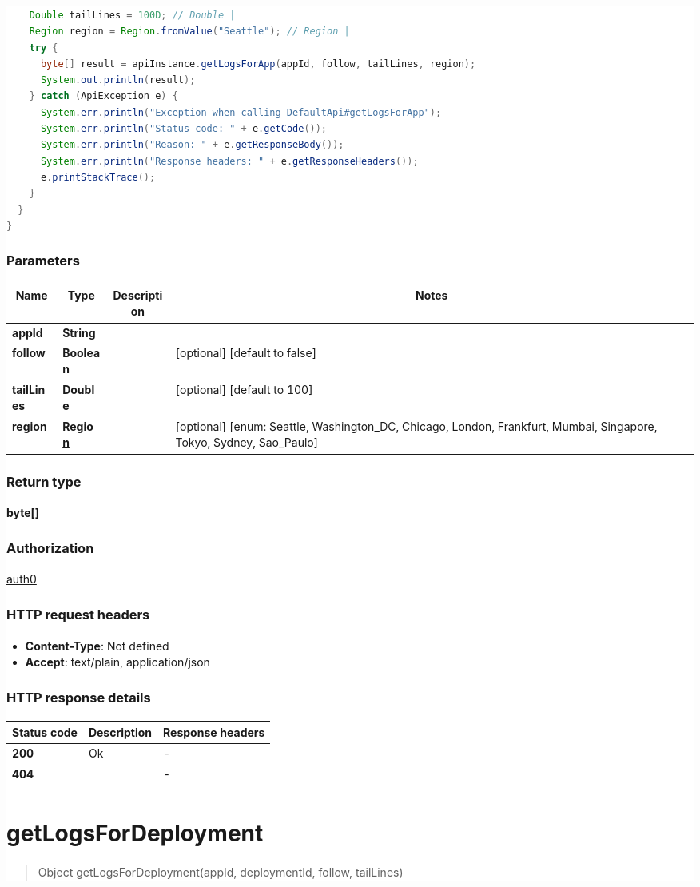 ```java
    Double tailLines = 100D; // Double | 
    Region region = Region.fromValue("Seattle"); // Region | 
    try {
      byte[] result = apiInstance.getLogsForApp(appId, follow, tailLines, region);
      System.out.println(result);
    } catch (ApiException e) {
      System.err.println("Exception when calling DefaultApi#getLogsForApp");
      System.err.println("Status code: " + e.getCode());
      System.err.println("Reason: " + e.getResponseBody());
      System.err.println("Response headers: " + e.getResponseHeaders());
      e.printStackTrace();
    }
  }
}
```

### Parameters

| Name | Type | Description  | Notes |
|------------- | ------------- | ------------- | -------------|
| **appId** | **String**|  | |
| **follow** | **Boolean**|  | [optional] [default to false] |
| **tailLines** | **Double**|  | [optional] [default to 100] |
| **region** | [**Region**](.md)|  | [optional] [enum: Seattle, Washington_DC, Chicago, London, Frankfurt, Mumbai, Singapore, Tokyo, Sydney, Sao_Paulo] |

### Return type

**byte[]**

### Authorization

[auth0](../README.md#auth0)

### HTTP request headers

 - **Content-Type**: Not defined
 - **Accept**: text/plain, application/json

### HTTP response details
| Status code | Description | Response headers |
|-------------|-------------|------------------|
| **200** | Ok |  -  |
| **404** |  |  -  |

<a name="getLogsForDeployment"></a>
# **getLogsForDeployment**
> Object getLogsForDeployment(appId, deploymentId, follow, tailLines)
